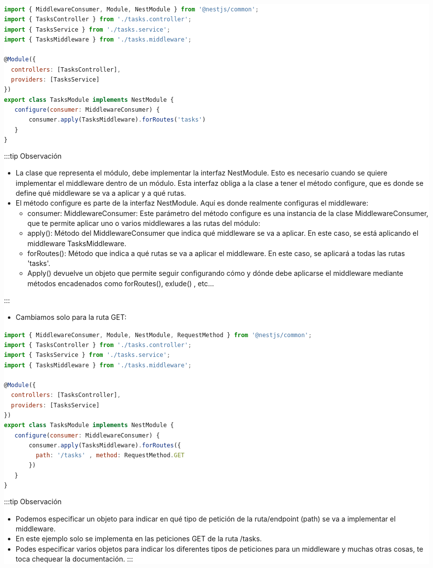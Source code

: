 ```js
import { MiddlewareConsumer, Module, NestModule } from '@nestjs/common';
import { TasksController } from './tasks.controller';
import { TasksService } from './tasks.service';
import { TasksMiddleware } from './tasks.middleware';

@Module({
  controllers: [TasksController],
  providers: [TasksService]
})
export class TasksModule implements NestModule {
   configure(consumer: MiddlewareConsumer) {
       consumer.apply(TasksMiddleware).forRoutes('tasks')
   }
}

```
:::tip Observación
- La clase que representa el módulo, debe implementar la interfaz NestModule. Esto es necesario cuando se quiere implementar el middleware dentro de un módulo. Esta interfaz obliga a la clase a tener el método configure, que es donde se define qué middleware se va a aplicar y a qué rutas.
- El método configure es parte de la interfaz NestModule. Aquí es donde realmente configuras el middleware:
  - consumer: MiddlewareConsumer: Este parámetro del método configure es una instancia de la clase MiddlewareConsumer, que te permite aplicar uno o varios middlewares a las rutas del módulo:
  -	apply(): Método del MiddlewareConsumer que indica qué middleware se va a aplicar. En este caso, se está aplicando el middleware TasksMiddleware.
  -	forRoutes(): Método que indica a qué rutas se va a aplicar el middleware. En este caso, se aplicará a todas las rutas 'tasks'.
  - Apply() devuelve un objeto que permite seguir configurando cómo y dónde debe aplicarse el middleware mediante métodos encadenados como forRoutes(), exlude() , etc…

:::

- Cambiamos solo para la ruta GET:

```js
import { MiddlewareConsumer, Module, NestModule, RequestMethod } from '@nestjs/common';
import { TasksController } from './tasks.controller';
import { TasksService } from './tasks.service';
import { TasksMiddleware } from './tasks.middleware';

@Module({
  controllers: [TasksController],
  providers: [TasksService]
})
export class TasksModule implements NestModule {
   configure(consumer: MiddlewareConsumer) {
       consumer.apply(TasksMiddleware).forRoutes({
         path: '/tasks' , method: RequestMethod.GET
       })
   }
}

```
:::tip Observación
- Podemos especificar un objeto para indicar en qué tipo de petición de la ruta/endpoint (path) se va a implementar el middleware.
- En este ejemplo solo se implementa en las peticiones GET de la ruta /tasks.
- Podes especificar varios objetos para indicar los diferentes tipos de peticiones para un middleware y muchas otras cosas, te toca chequear la documentación.
:::
